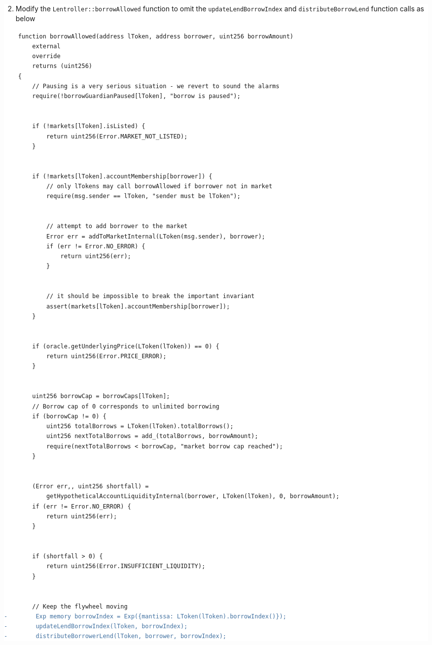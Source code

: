 2. Modify the `Lentroller::borrowAllowed` function to omit the `updateLendBorrowIndex` and `distributeBorrowLend` function calls as below
```diff
    function borrowAllowed(address lToken, address borrower, uint256 borrowAmount)
        external
        override
        returns (uint256)
    {
        // Pausing is a very serious situation - we revert to sound the alarms
        require(!borrowGuardianPaused[lToken], "borrow is paused");


        if (!markets[lToken].isListed) {
            return uint256(Error.MARKET_NOT_LISTED);
        }


        if (!markets[lToken].accountMembership[borrower]) {
            // only lTokens may call borrowAllowed if borrower not in market
            require(msg.sender == lToken, "sender must be lToken");


            // attempt to add borrower to the market
            Error err = addToMarketInternal(LToken(msg.sender), borrower);
            if (err != Error.NO_ERROR) {
                return uint256(err);
            }


            // it should be impossible to break the important invariant
            assert(markets[lToken].accountMembership[borrower]);
        }


        if (oracle.getUnderlyingPrice(LToken(lToken)) == 0) {
            return uint256(Error.PRICE_ERROR);
        }


        uint256 borrowCap = borrowCaps[lToken];
        // Borrow cap of 0 corresponds to unlimited borrowing
        if (borrowCap != 0) {
            uint256 totalBorrows = LToken(lToken).totalBorrows();
            uint256 nextTotalBorrows = add_(totalBorrows, borrowAmount);
            require(nextTotalBorrows < borrowCap, "market borrow cap reached");
        }


        (Error err,, uint256 shortfall) =
            getHypotheticalAccountLiquidityInternal(borrower, LToken(lToken), 0, borrowAmount);
        if (err != Error.NO_ERROR) {
            return uint256(err);
        }


        if (shortfall > 0) {
            return uint256(Error.INSUFFICIENT_LIQUIDITY);
        }


        // Keep the flywheel moving
-        Exp memory borrowIndex = Exp({mantissa: LToken(lToken).borrowIndex()});
-        updateLendBorrowIndex(lToken, borrowIndex);
-        distributeBorrowerLend(lToken, borrower, borrowIndex);
```